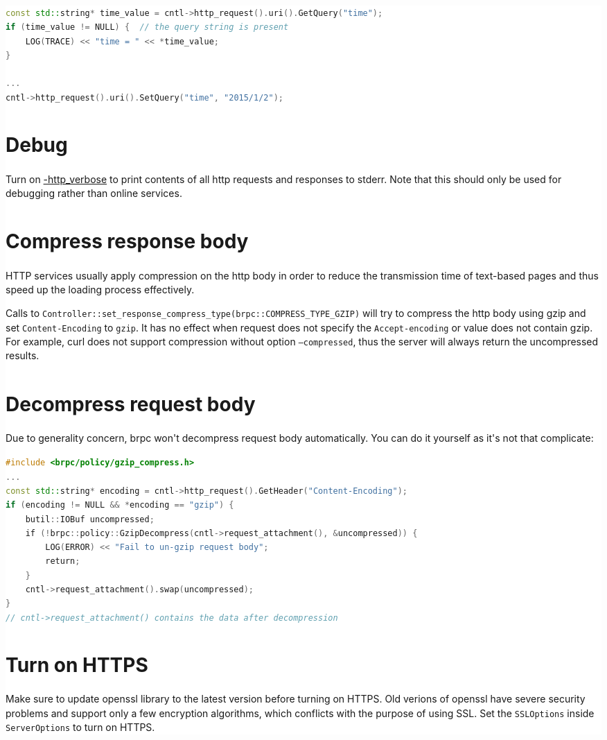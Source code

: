 ```c++
const std::string* time_value = cntl->http_request().uri().GetQuery("time");
if (time_value != NULL) {  // the query string is present
    LOG(TRACE) << "time = " << *time_value;
}
 
...
cntl->http_request().uri().SetQuery("time", "2015/1/2");
```

# Debug

Turn on [-http_verbose](http://brpc.baidu.com:8765/flags/http_verbose) to print contents of all http requests and responses to stderr. Note that this should only be used for debugging rather than online services.

# Compress response body

HTTP services usually apply compression on the http body in order to reduce the transmission time of text-based pages and thus speed up the loading process effectively. 

Calls to `Controller::set_response_compress_type(brpc::COMPRESS_TYPE_GZIP)` will try to compress the http body using gzip and set `Content-Encoding` to `gzip`. It has no effect when request does not specify the `Accept-encoding` or value does not contain gzip. For example, curl does not support compression without option `—compressed`, thus the server will always return the uncompressed results.

# Decompress request body

Due to generality concern, brpc won't decompress request body automatically. You can do it yourself as it's not that complicate:

```c++
#include <brpc/policy/gzip_compress.h>
...
const std::string* encoding = cntl->http_request().GetHeader("Content-Encoding");
if (encoding != NULL && *encoding == "gzip") {
    butil::IOBuf uncompressed;
    if (!brpc::policy::GzipDecompress(cntl->request_attachment(), &uncompressed)) {
        LOG(ERROR) << "Fail to un-gzip request body";
        return;
    }
    cntl->request_attachment().swap(uncompressed);
}
// cntl->request_attachment() contains the data after decompression
```

# Turn on HTTPS

Make sure to update openssl library to the latest version before turning on HTTPS. Old verions of openssl have severe security problems and support only a few encryption algorithms, which conflicts with the purpose of using SSL. Set the `SSLOptions` inside `ServerOptions` to turn on HTTPS.

